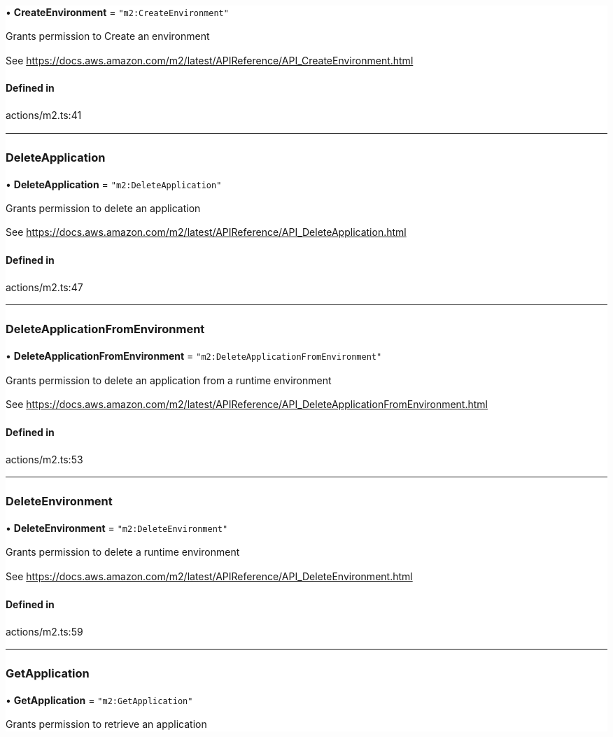 • **CreateEnvironment** = ``"m2:CreateEnvironment"``

Grants permission to Create an environment

See https://docs.aws.amazon.com/m2/latest/APIReference/API_CreateEnvironment.html

#### Defined in

actions/m2.ts:41

___

### DeleteApplication

• **DeleteApplication** = ``"m2:DeleteApplication"``

Grants permission to delete an application

See https://docs.aws.amazon.com/m2/latest/APIReference/API_DeleteApplication.html

#### Defined in

actions/m2.ts:47

___

### DeleteApplicationFromEnvironment

• **DeleteApplicationFromEnvironment** = ``"m2:DeleteApplicationFromEnvironment"``

Grants permission to delete an application from a runtime environment

See https://docs.aws.amazon.com/m2/latest/APIReference/API_DeleteApplicationFromEnvironment.html

#### Defined in

actions/m2.ts:53

___

### DeleteEnvironment

• **DeleteEnvironment** = ``"m2:DeleteEnvironment"``

Grants permission to delete a runtime environment

See https://docs.aws.amazon.com/m2/latest/APIReference/API_DeleteEnvironment.html

#### Defined in

actions/m2.ts:59

___

### GetApplication

• **GetApplication** = ``"m2:GetApplication"``

Grants permission to retrieve an application
